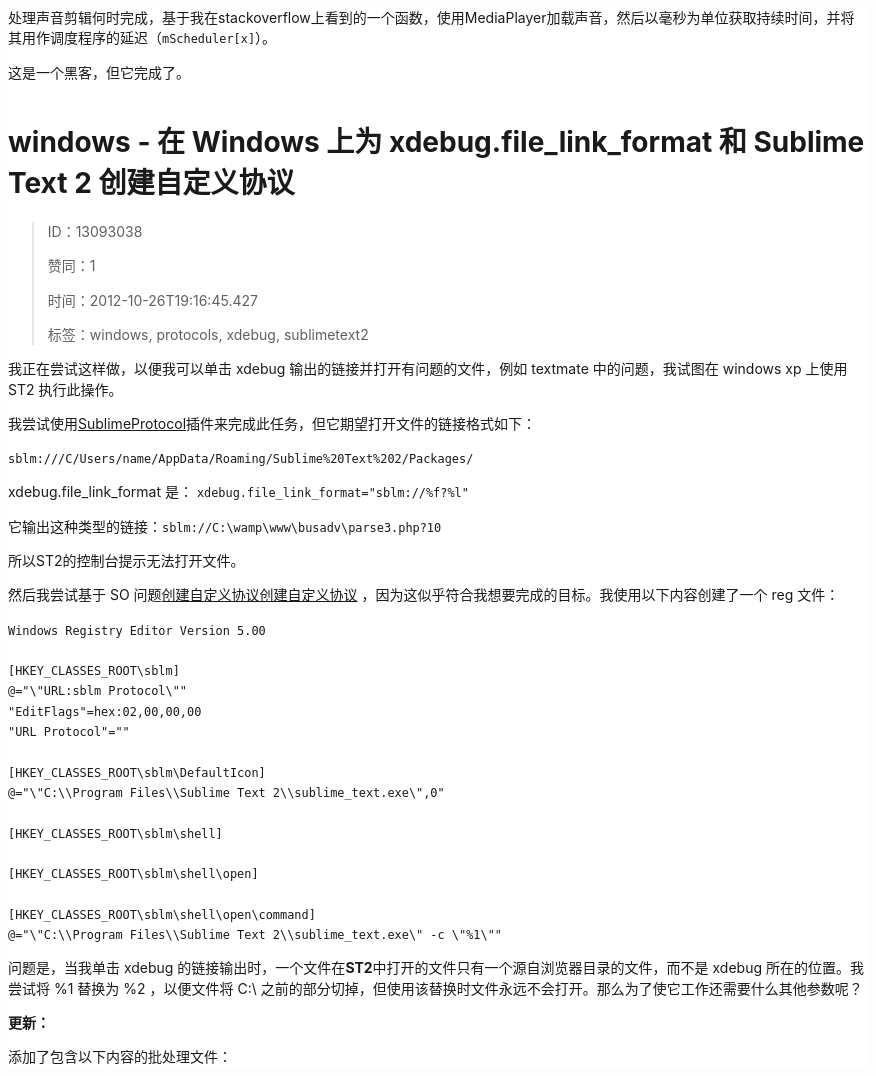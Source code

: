 处理声音剪辑何时完成，基于我在stackoverflow上看到的一个函数，使用MediaPlayer加载声音，然后以毫秒为单位获取持续时间，并将其用作调度程序的延迟（`mScheduler[x]`）。

这是一个黑客，但它完成了。

# windows - 在 Windows 上为 xdebug.file_link_format 和 Sublime Text 2 创建自定义协议

> ID：13093038
> 
> 赞同：1
> 
> 时间：2012-10-26T19:16:45.427
> 
> 标签：windows, protocols, xdebug, sublimetext2

我正在尝试这样做，以便我可以单击 xdebug 输出的链接并打开有问题的文件，例如 textmate 中的问题，我试图在 windows xp 上使用 ST2 执行此操作。

我尝试使用[SublimeProtocol](https://bitbucket.org/sublimator/sublimeprotocol)插件来完成此任务，但它期望打开文件的链接格式如下：

`sblm:///C/Users/name/AppData/Roaming/Sublime%20Text%202/Packages/`

xdebug.file_link_format 是： `xdebug.file_link_format="sblm://%f?%l"`

它输出这种类型的链接：`sblm://C:\wamp\www\busadv\parse3.php?10`

所以ST2的控制台提示无法打开文件。

然后我尝试基于 SO 问题[创建自定义协议创建自定义协议](https://stackoverflow.com/questions/11671261/creating-custom-protocol-windows-7) ，因为这似乎符合我想要完成的目标。我使用以下内容创建了一个 reg 文件：

```
Windows Registry Editor Version 5.00

[HKEY_CLASSES_ROOT\sblm]
@="\"URL:sblm Protocol\""
"EditFlags"=hex:02,00,00,00
"URL Protocol"=""

[HKEY_CLASSES_ROOT\sblm\DefaultIcon]
@="\"C:\\Program Files\\Sublime Text 2\\sublime_text.exe\",0"

[HKEY_CLASSES_ROOT\sblm\shell]

[HKEY_CLASSES_ROOT\sblm\shell\open]

[HKEY_CLASSES_ROOT\sblm\shell\open\command]
@="\"C:\\Program Files\\Sublime Text 2\\sublime_text.exe\" -c \"%1\"" 
```

问题是，当我单击 xdebug 的链接输出时，一个文件在**ST2**中打开的文件只有一个源自浏览器目录的文件，而不是 xdebug 所在的位置。我尝试将 %1 替换为 %2 ，以便文件将 C:\ 之前的部分切掉，但使用该替换时文件永远不会打开。那么为了使它工作还需要什么其他参数呢？

**更新：**

添加了包含以下内容的批处理文件：
